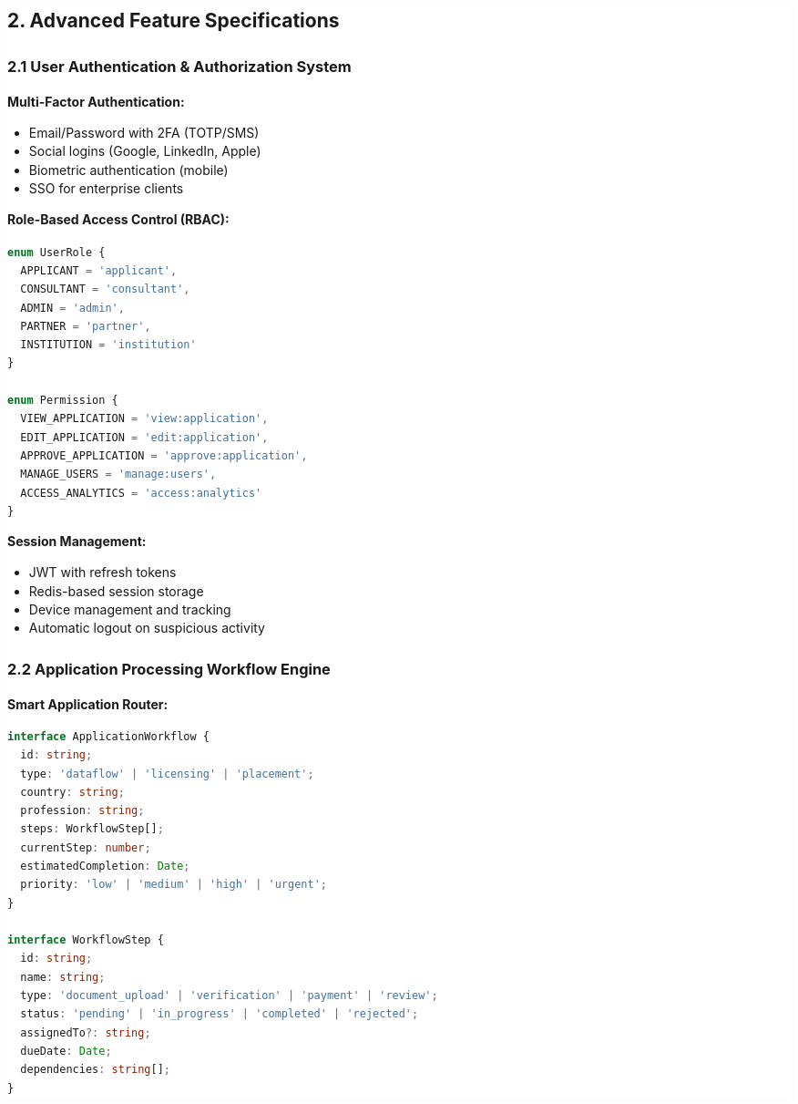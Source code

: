 ## 2. Advanced Feature Specifications

### 2.1 User Authentication & Authorization System

**Multi-Factor Authentication:**
- Email/Password with 2FA (TOTP/SMS)
- Social logins (Google, LinkedIn, Apple)
- Biometric authentication (mobile)
- SSO for enterprise clients

**Role-Based Access Control (RBAC):**
```typescript
enum UserRole {
  APPLICANT = 'applicant',
  CONSULTANT = 'consultant',
  ADMIN = 'admin',
  PARTNER = 'partner',
  INSTITUTION = 'institution'
}

enum Permission {
  VIEW_APPLICATION = 'view:application',
  EDIT_APPLICATION = 'edit:application',
  APPROVE_APPLICATION = 'approve:application',
  MANAGE_USERS = 'manage:users',
  ACCESS_ANALYTICS = 'access:analytics'
}
```

**Session Management:**
- JWT with refresh tokens
- Redis-based session storage
- Device management and tracking
- Automatic logout on suspicious activity

### 2.2 Application Processing Workflow Engine

**Smart Application Router:**
```typescript
interface ApplicationWorkflow {
  id: string;
  type: 'dataflow' | 'licensing' | 'placement';
  country: string;
  profession: string;
  steps: WorkflowStep[];
  currentStep: number;
  estimatedCompletion: Date;
  priority: 'low' | 'medium' | 'high' | 'urgent';
}

interface WorkflowStep {
  id: string;
  name: string;
  type: 'document_upload' | 'verification' | 'payment' | 'review';
  status: 'pending' | 'in_progress' | 'completed' | 'rejected';
  assignedTo?: string;
  dueDate: Date;
  dependencies: string[];
}
```
